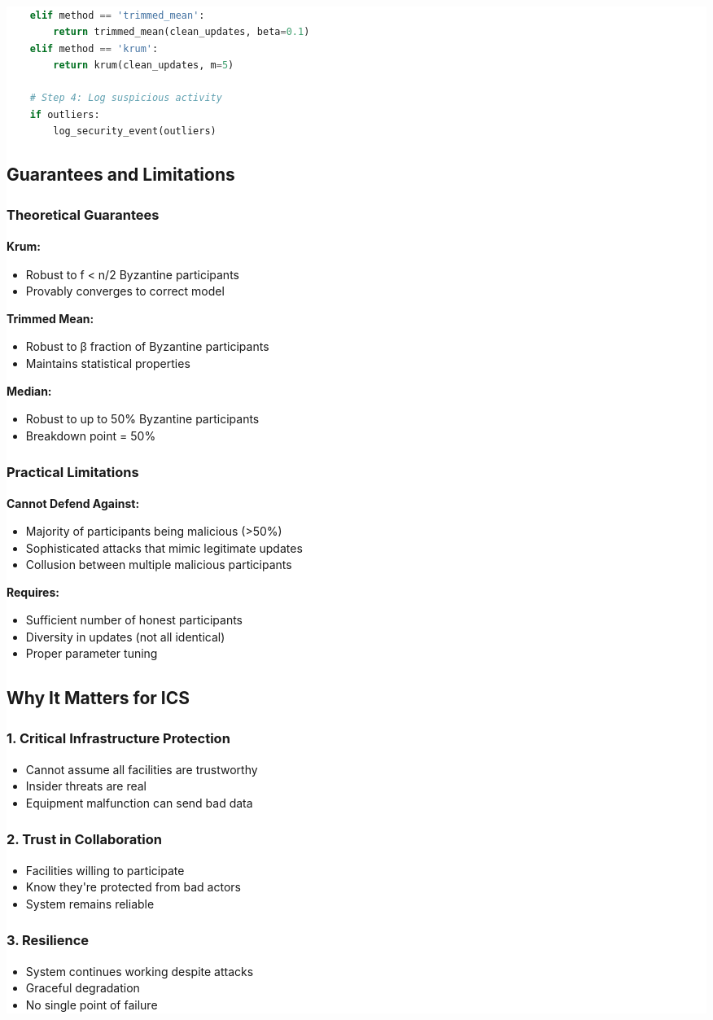 ```python
    elif method == 'trimmed_mean':
        return trimmed_mean(clean_updates, beta=0.1)
    elif method == 'krum':
        return krum(clean_updates, m=5)
    
    # Step 4: Log suspicious activity
    if outliers:
        log_security_event(outliers)
```

## Guarantees and Limitations

### Theoretical Guarantees

**Krum:**
- Robust to f < n/2 Byzantine participants
- Provably converges to correct model

**Trimmed Mean:**
- Robust to β fraction of Byzantine participants
- Maintains statistical properties

**Median:**
- Robust to up to 50% Byzantine participants
- Breakdown point = 50%

### Practical Limitations

**Cannot Defend Against:**
- Majority of participants being malicious (>50%)
- Sophisticated attacks that mimic legitimate updates
- Collusion between multiple malicious participants

**Requires:**
- Sufficient number of honest participants
- Diversity in updates (not all identical)
- Proper parameter tuning

## Why It Matters for ICS

### 1. Critical Infrastructure Protection
- Cannot assume all facilities are trustworthy
- Insider threats are real
- Equipment malfunction can send bad data

### 2. Trust in Collaboration
- Facilities willing to participate
- Know they're protected from bad actors
- System remains reliable

### 3. Resilience
- System continues working despite attacks
- Graceful degradation
- No single point of failure

